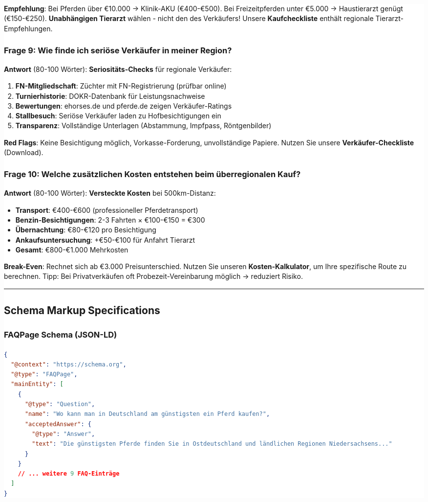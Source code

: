 **Empfehlung**: Bei Pferden über €10.000 → Klinik-AKU (€400-€500). Bei Freizeitpferden unter €5.000 → Haustierarzt genügt (€150-€250). **Unabhängigen Tierarzt** wählen - nicht den des Verkäufers! Unsere **Kaufcheckliste** enthält regionale Tierarzt-Empfehlungen.

### Frage 9: Wie finde ich seriöse Verkäufer in meiner Region?
**Antwort** (80-100 Wörter):
**Seriositäts-Checks** für regionale Verkäufer:
1. **FN-Mitgliedschaft**: Züchter mit FN-Registrierung (prüfbar online)
2. **Turnierhistorie**: DOKR-Datenbank für Leistungsnachweise
3. **Bewertungen**: ehorses.de und pferde.de zeigen Verkäufer-Ratings
4. **Stallbesuch**: Seriöse Verkäufer laden zu Hofbesichtigungen ein
5. **Transparenz**: Vollständige Unterlagen (Abstammung, Impfpass, Röntgenbilder)

**Red Flags**: Keine Besichtigung möglich, Vorkasse-Forderung, unvollständige Papiere. Nutzen Sie unsere **Verkäufer-Checkliste** (Download).

### Frage 10: Welche zusätzlichen Kosten entstehen beim überregionalen Kauf?
**Antwort** (80-100 Wörter):
**Versteckte Kosten** bei 500km-Distanz:
- **Transport**: €400-€600 (professioneller Pferdetransport)
- **Benzin-Besichtigungen**: 2-3 Fahrten × €100-€150 = €300
- **Übernachtung**: €80-€120 pro Besichtigung
- **Ankaufsuntersuchung**: +€50-€100 für Anfahrt Tierarzt
- **Gesamt**: €800-€1.000 Mehrkosten

**Break-Even**: Rechnet sich ab €3.000 Preisunterschied. Nutzen Sie unseren **Kosten-Kalkulator**, um Ihre spezifische Route zu berechnen. Tipp: Bei Privatverkäufen oft Probezeit-Vereinbarung möglich → reduziert Risiko.

---

## Schema Markup Specifications

### FAQPage Schema (JSON-LD)
```json
{
  "@context": "https://schema.org",
  "@type": "FAQPage",
  "mainEntity": [
    {
      "@type": "Question",
      "name": "Wo kann man in Deutschland am günstigsten ein Pferd kaufen?",
      "acceptedAnswer": {
        "@type": "Answer",
        "text": "Die günstigsten Pferde finden Sie in Ostdeutschland und ländlichen Regionen Niedersachsens..."
      }
    }
    // ... weitere 9 FAQ-Einträge
  ]
}
```
